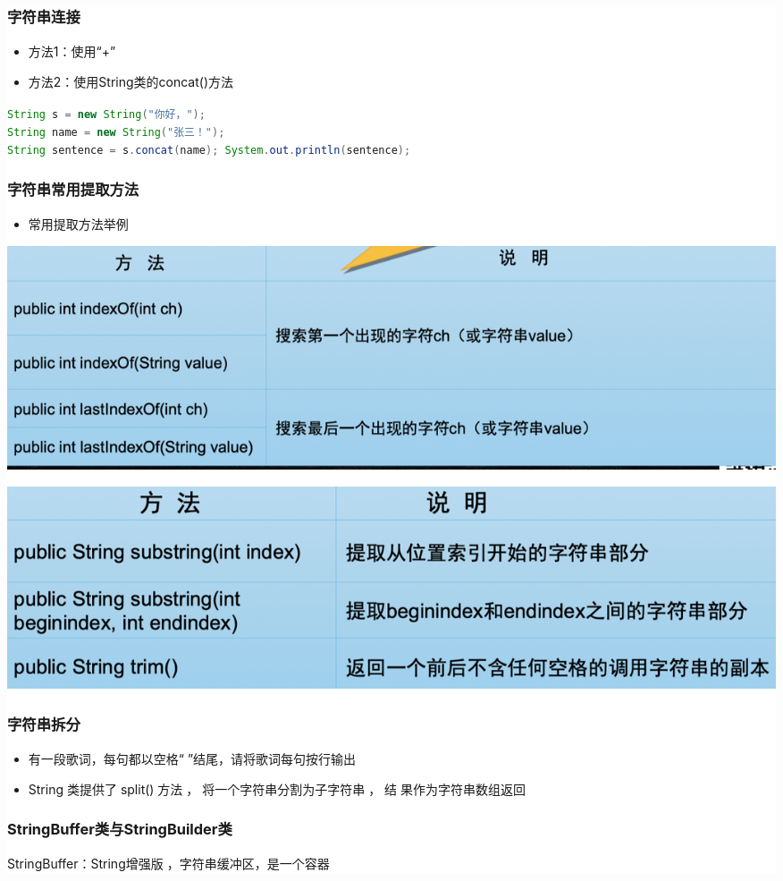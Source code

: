 ### 字符串连接

- 方法1：使用“+”

- 方法2：使用String类的concat()方法

```java
String s = new String("你好，"); 
String name = new String("张三！"); 
String sentence = s.concat(name); System.out.println(sentence);
```

### 字符串常用提取方法

- 常用提取方法举例

![image-20210910150552292](/image/java常用类/image-20210910150552292.png)

![image-20210910150618459](/image/java常用类/image-20210910150618459.png)

### 字符串拆分

- 有一段歌词，每句都以空格“ ”结尾，请将歌词每句按行输出 

- String 类提供了 split() 方法 ， 将一个字符串分割为子字符串 ， 结 果作为字符串数组返回

### StringBuffer类与StringBuilder类

StringBuffer：String增强版 ，字符串缓冲区，是一个容器
